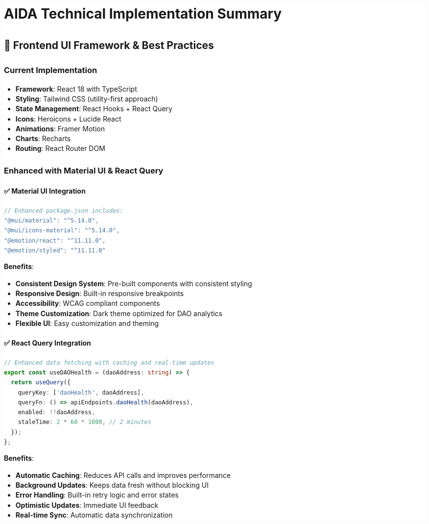 # AIDA Technical Implementation Summary

## 🎨 **Frontend UI Framework & Best Practices**

### **Current Implementation**
- **Framework**: React 18 with TypeScript
- **Styling**: Tailwind CSS (utility-first approach)
- **State Management**: React Hooks + React Query
- **Icons**: Heroicons + Lucide React
- **Animations**: Framer Motion
- **Charts**: Recharts
- **Routing**: React Router DOM

### **Enhanced with Material UI & React Query**

#### **✅ Material UI Integration**
```typescript
// Enhanced package.json includes:
"@mui/material": "^5.14.0",
"@mui/icons-material": "^5.14.0",
"@emotion/react": "^11.11.0",
"@emotion/styled": "^11.11.0"
```

**Benefits**:
- **Consistent Design System**: Pre-built components with consistent styling
- **Responsive Design**: Built-in responsive breakpoints
- **Accessibility**: WCAG compliant components
- **Theme Customization**: Dark theme optimized for DAO analytics
- **Flexible UI**: Easy customization and theming

#### **✅ React Query Integration**
```typescript
// Enhanced data fetching with caching and real-time updates
export const useDAOHealth = (daoAddress: string) => {
  return useQuery({
    queryKey: ['daoHealth', daoAddress],
    queryFn: () => apiEndpoints.daoHealth(daoAddress),
    enabled: !!daoAddress,
    staleTime: 2 * 60 * 1000, // 2 minutes
  });
};
```

**Benefits**:
- **Automatic Caching**: Reduces API calls and improves performance
- **Background Updates**: Keeps data fresh without blocking UI
- **Error Handling**: Built-in retry logic and error states
- **Optimistic Updates**: Immediate UI feedback
- **Real-time Sync**: Automatic data synchronization
